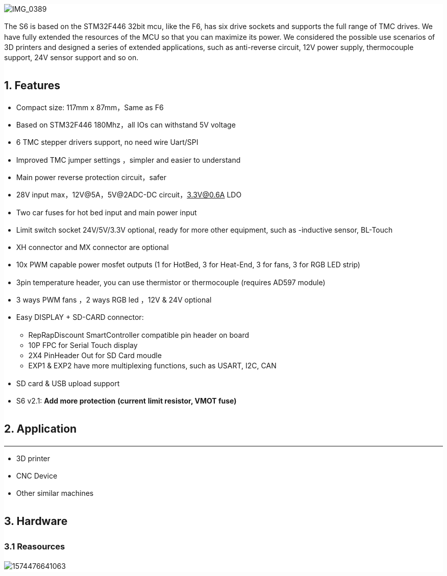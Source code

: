 

![IMG_0389](images/S6_IMG_0389.jpg)

The S6 is based on the STM32F446 32bit mcu, like the F6, has six drive sockets and supports the full range of TMC drives. We have fully extended the resources of the MCU so that you can maximize its power. We considered the possible use scenarios of 3D printers and designed a series of extended applications, such as anti-reverse circuit, 12V power supply, thermocouple support, 24V sensor support and so on.

## 1. Features

- Compact size: 117mm x 87mm，Same as F6
- Based on STM32F446 180Mhz，all IOs can withstand 5V voltage
- 6 TMC stepper drivers support, no need wire Uart/SPI
- Improved TMC jumper settings ，simpler and easier to understand
- Main power reverse protection circuit，safer
- 28V input max，12V@5A，5V@2ADC-DC circuit，3.3V@0.6A LDO
- Two car fuses for hot bed input and main power input
- Limit switch socket 24V/5V/3.3V optional, ready for more other equipment, such as -inductive sensor, BL-Touch
- XH connector and MX connector are optional
- 10x PWM capable power mosfet outputs (1 for HotBed, 3 for Heat-End, 3 for fans, 3 for RGB LED strip) 
- 3pin temperature header, you can use thermistor or thermocouple (requires AD597 module)
- 3 ways PWM fans ，2 ways RGB led ，12V & 24V optional
- Easy DISPLAY + SD-CARD connector:

  - RepRapDiscount SmartController compatible pin header on board
  - 10P FPC for Serial Touch display
  - 2X4 PinHeader Out for SD Card moudle 
  - EXP1 & EXP2 have more multiplexing functions, such as USART, I2C, CAN
- SD card & USB upload support
- S6 v2.1: **Add more protection** **(current** **limit resistor, VMOT fuse)**


## 2. Application

---

- 3D printer 

- CNC Device

- Other similar machines


## 3. Hardware 

### 3.1 Reasources

![1574476641063](images/S6_1574476641063.png)
